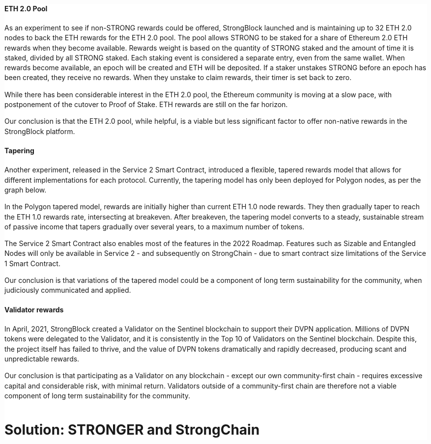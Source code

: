 #### <a name="eth2pool">ETH 2.0 Pool</a>

As an experiment to see if non-STRONG rewards could be offered, StrongBlock launched and is maintaining up to 32 ETH 2.0 nodes to back the ETH rewards for the ETH 2.0 pool. The pool allows STRONG to be staked for a share of Ethereum 2.0 ETH rewards when they become available. Rewards weight is based on the quantity of STRONG staked and the amount of time it is staked, divided by all STRONG staked. Each staking event is considered a separate entry, even from the same wallet. When rewards become available, an epoch will be created and ETH will be deposited. If a staker unstakes STRONG before an epoch has been created, they receive no rewards. When they unstake to claim rewards, their timer is set back to zero.

While there has been considerable interest in the ETH 2.0 pool, the Ethereum community is moving at a slow pace, with postponement of the cutover to Proof of Stake. ETH rewards are still on the far horizon. 

Our conclusion is that the ETH 2.0 pool, while helpful, is a viable but less significant factor to offer non-native rewards in the StrongBlock platform.


#### <a name="tapering">Tapering</a>

Another experiment, released in the Service 2 Smart Contract, introduced a flexible, tapered rewards model that allows for different implementations for each protocol. Currently, the tapering model has only been deployed for Polygon nodes, as per the graph below.

In the Polygon tapered model, rewards are initially higher than current ETH 1.0 node rewards. They then gradually taper to reach the ETH 1.0 rewards rate, intersecting at breakeven. After breakeven, the tapering model converts to a steady, sustainable stream of passive income that tapers gradually over several years, to a maximum number of tokens.

The Service 2 Smart Contract also enables most of the features in the 2022 Roadmap. Features such as Sizable and Entangled Nodes will only be available in Service 2 - and subsequently on StrongChain - due to smart contract size limitations of the Service 1 Smart Contract.

Our conclusion is that variations of the tapered model could be a component of long term sustainability for the community, when judiciously communicated and applied.


#### <a name="valreward">Validator rewards</a>

In April, 2021, StrongBlock created a Validator on the Sentinel blockchain to support their DVPN application. Millions of DVPN tokens were delegated to the Validator, and it is consistently in the Top 10 of Validators on the Sentinel blockchain. Despite this, the project itself has failed to thrive, and the value of DVPN tokens dramatically and rapidly decreased, producing scant and unpredictable rewards.

Our conclusion is that participating as a Validator on any blockchain - except our own community-first chain - requires excessive capital and considerable risk, with minimal return. Validators outside of a community-first chain are therefore not a viable component of long term sustainability for the community.



# <a name="strongerandchain">Solution: STRONGER and StrongChain</a>

